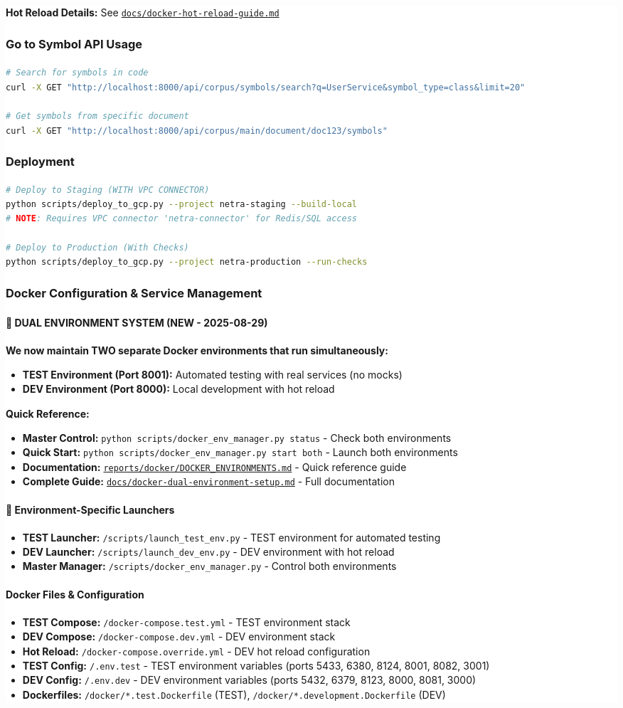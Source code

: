 **Hot Reload Details:** See [`docs/docker-hot-reload-guide.md`](docs/docker-hot-reload-guide.md)

### Go to Symbol API Usage
```bash
# Search for symbols in code
curl -X GET "http://localhost:8000/api/corpus/symbols/search?q=UserService&symbol_type=class&limit=20"

# Get symbols from specific document
curl -X GET "http://localhost:8000/api/corpus/main/document/doc123/symbols"
```

### Deployment
```bash
# Deploy to Staging (WITH VPC CONNECTOR)
python scripts/deploy_to_gcp.py --project netra-staging --build-local
# NOTE: Requires VPC connector 'netra-connector' for Redis/SQL access

# Deploy to Production (With Checks)
python scripts/deploy_to_gcp.py --project netra-production --run-checks
```

### Docker Configuration & Service Management

#### 🔴 DUAL ENVIRONMENT SYSTEM (NEW - 2025-08-29)
**We now maintain TWO separate Docker environments that run simultaneously:**
- **TEST Environment (Port 8001):** Automated testing with real services (no mocks)
- **DEV Environment (Port 8000):** Local development with hot reload

**Quick Reference:**
- **Master Control:** `python scripts/docker_env_manager.py status` - Check both environments
- **Quick Start:** `python scripts/docker_env_manager.py start both` - Launch both environments
- **Documentation:** [`reports/docker/DOCKER_ENVIRONMENTS.md`](reports/docker/DOCKER_ENVIRONMENTS.md) - Quick reference guide
- **Complete Guide:** [`docs/docker-dual-environment-setup.md`](docs/docker-dual-environment-setup.md) - Full documentation

#### 🐳 Environment-Specific Launchers
- **TEST Launcher:** `/scripts/launch_test_env.py` - TEST environment for automated testing
- **DEV Launcher:** `/scripts/launch_dev_env.py` - DEV environment with hot reload
- **Master Manager:** `/scripts/docker_env_manager.py` - Control both environments

#### Docker Files & Configuration
- **TEST Compose:** `/docker-compose.test.yml` - TEST environment stack
- **DEV Compose:** `/docker-compose.dev.yml` - DEV environment stack  
- **Hot Reload:** `/docker-compose.override.yml` - DEV hot reload configuration
- **TEST Config:** `/.env.test` - TEST environment variables (ports 5433, 6380, 8124, 8001, 8082, 3001)
- **DEV Config:** `/.env.dev` - DEV environment variables (ports 5432, 6379, 8123, 8000, 8081, 3000)
- **Dockerfiles:** `/docker/*.test.Dockerfile` (TEST), `/docker/*.development.Dockerfile` (DEV)

